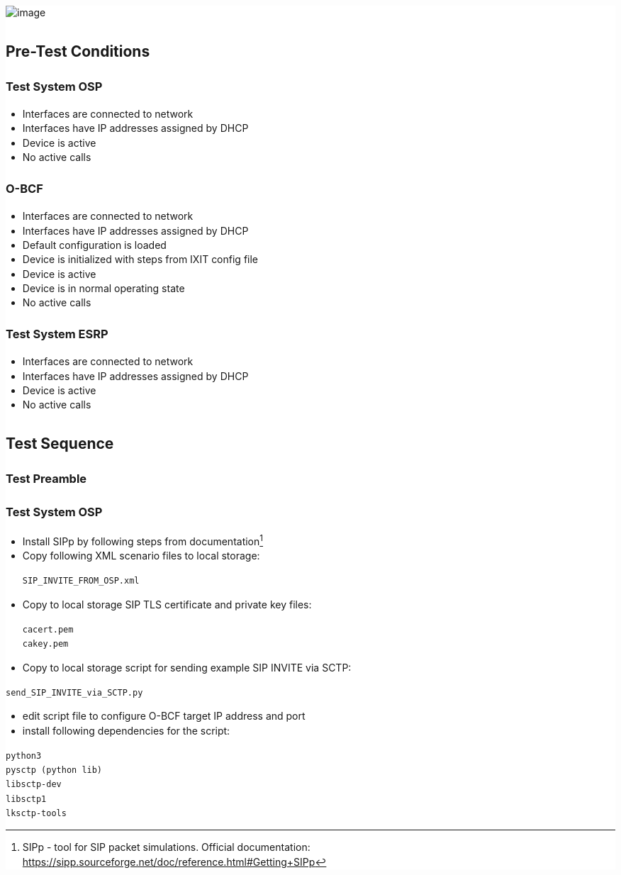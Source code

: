 
![image](https://github.com/user-attachments/assets/ea075b08-1bf4-4354-a898-6165beeef837)


## Pre-Test Conditions

### Test System OSP
* Interfaces are connected to network
* Interfaces have IP addresses assigned by DHCP
* Device is active
* No active calls

### O-BCF
* Interfaces are connected to network
* Interfaces have IP addresses assigned by DHCP
* Default configuration is loaded
* Device is initialized with steps from IXIT config file
* Device is active
* Device is in normal operating state
* No active calls

### Test System ESRP
* Interfaces are connected to network
* Interfaces have IP addresses assigned by DHCP
* Device is active
* No active calls


## Test Sequence
### Test Preamble
### Test System OSP

* Install SIPp by following steps from documentation[^1]
* Copy following XML scenario files to local storage:
  ```
  SIP_INVITE_FROM_OSP.xml
  ```
* Copy to local storage SIP TLS certificate and private key files:
  ```
  cacert.pem
  cakey.pem
  ```
* Copy to local storage script for sending example SIP INVITE via SCTP:
```
send_SIP_INVITE_via_SCTP.py
```
* edit script file to configure O-BCF target IP address and port
* install following dependencies for the script:
```
python3
pysctp (python lib)
libsctp-dev
libsctp1
lksctp-tools
```


[^1]: SIPp - tool for SIP packet simulations. Official documentation: https://sipp.sourceforge.net/doc/reference.html#Getting+SIPp
[^2]: Wireshark - tool for packet tracing and anaylisis. Official website: https://www.wireshark.org/download.html
[^3]: Wireshark configuration to decrypt SIP over TLS packets: https://www.zoiper.com/en/support/home/article/162/How%20to%20decode%20SIP%20over%20TLS%20with%20Wireshark%20and%20Decrypting%20SDES%20Protected%20SRTP%20Stream